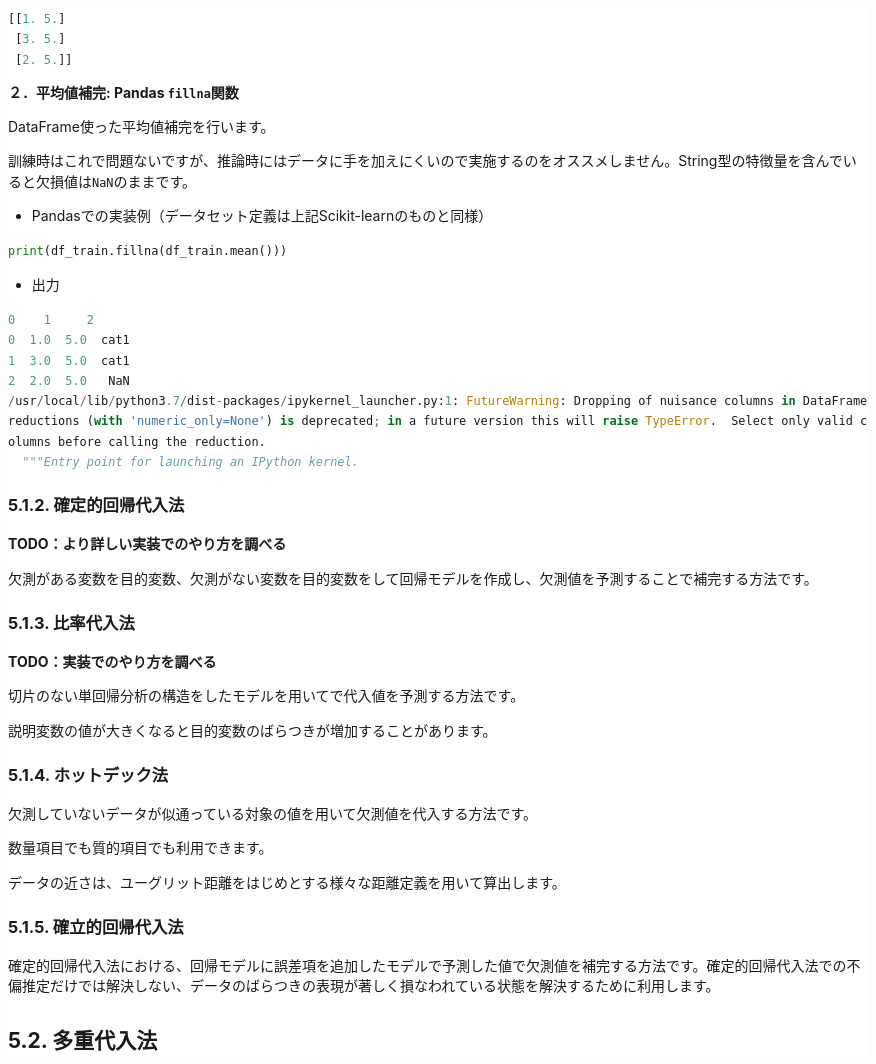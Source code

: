 ```python
[[1. 5.]
 [3. 5.]
 [2. 5.]]
```

**２．平均値補完: Pandas `fillna`関数**

DataFrame使った平均値補完を行います。

訓練時はこれで問題ないですが、推論時にはデータに手を加えにくいので実施するのをオススメしません。String型の特徴量を含んでいると欠損値は`NaN`のままです。

- Pandasでの実装例（データセット定義は上記Scikit-learnのものと同様）

```python
print(df_train.fillna(df_train.mean()))
```

- 出力

```python
0    1     2
0  1.0  5.0  cat1
1  3.0  5.0  cat1
2  2.0  5.0   NaN
/usr/local/lib/python3.7/dist-packages/ipykernel_launcher.py:1: FutureWarning: Dropping of nuisance columns in DataFrame reductions (with 'numeric_only=None') is deprecated; in a future version this will raise TypeError.  Select only valid columns before calling the reduction.
  """Entry point for launching an IPython kernel.
```

### 5.1.2. 確定的回帰代入法

**TODO：より詳しい実装でのやり方を調べる**

欠測がある変数を目的変数、欠測がない変数を目的変数をして回帰モデルを作成し、欠測値を予測することで補完する方法です。

### 5.1.3. 比率代入法

**TODO：実装でのやり方を調べる**

切片のない単回帰分析の構造をしたモデルを用いてで代入値を予測する方法です。

説明変数の値が大きくなると目的変数のばらつきが増加することがあります。

### 5.1.4. ホットデック法

欠測していないデータが似通っている対象の値を用いて欠測値を代入する方法です。

数量項目でも質的項目でも利用できます。

データの近さは、ユーグリット距離をはじめとする様々な距離定義を用いて算出します。

### 5.1.5. 確立的回帰代入法

確定的回帰代入法における、回帰モデルに誤差項を追加したモデルで予測した値で欠測値を補完する方法です。確定的回帰代入法での不偏推定だけでは解決しない、データのばらつきの表現が著しく損なわれている状態を解決するために利用します。

## 5.2. 多重代入法
